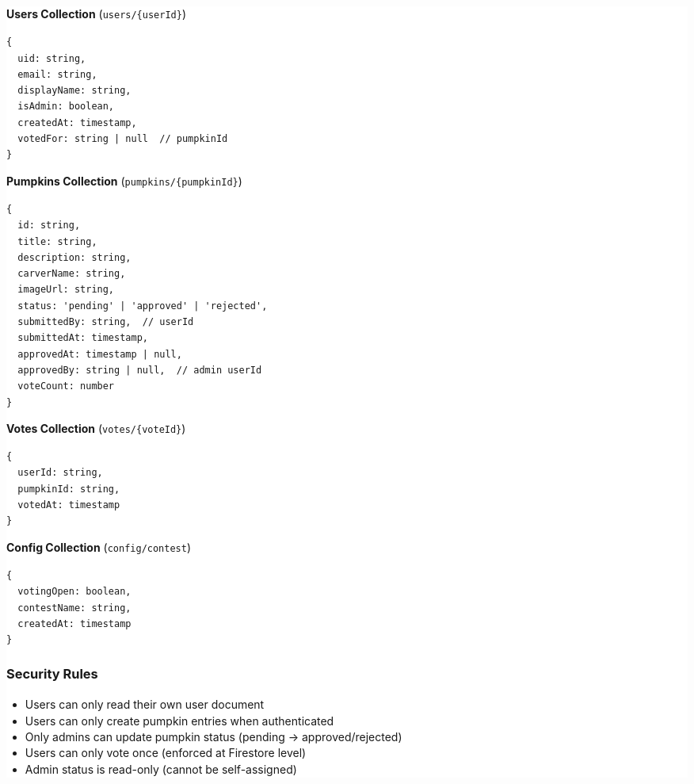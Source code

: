 **Users Collection** (`users/{userId}`)
```
{
  uid: string,
  email: string,
  displayName: string,
  isAdmin: boolean,
  createdAt: timestamp,
  votedFor: string | null  // pumpkinId
}
```

**Pumpkins Collection** (`pumpkins/{pumpkinId}`)
```
{
  id: string,
  title: string,
  description: string,
  carverName: string,
  imageUrl: string,
  status: 'pending' | 'approved' | 'rejected',
  submittedBy: string,  // userId
  submittedAt: timestamp,
  approvedAt: timestamp | null,
  approvedBy: string | null,  // admin userId
  voteCount: number
}
```

**Votes Collection** (`votes/{voteId}`)
```
{
  userId: string,
  pumpkinId: string,
  votedAt: timestamp
}
```

**Config Collection** (`config/contest`)
```
{
  votingOpen: boolean,
  contestName: string,
  createdAt: timestamp
}
```

### Security Rules
- Users can only read their own user document
- Users can only create pumpkin entries when authenticated
- Only admins can update pumpkin status (pending → approved/rejected)
- Users can only vote once (enforced at Firestore level)
- Admin status is read-only (cannot be self-assigned)
